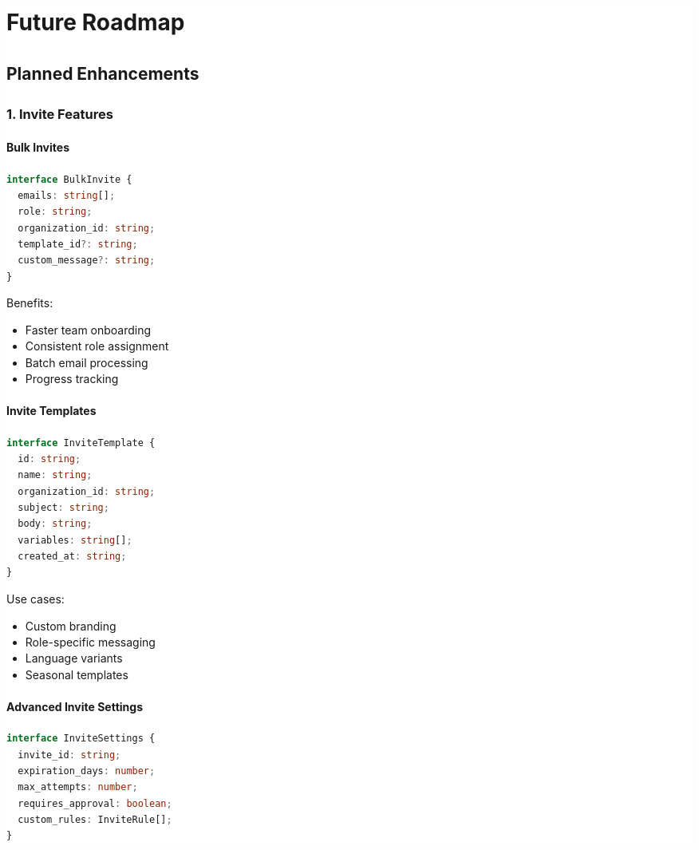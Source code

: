 # Future Roadmap

## Planned Enhancements

### 1. Invite Features

#### Bulk Invites
```typescript
interface BulkInvite {
  emails: string[];
  role: string;
  organization_id: string;
  template_id?: string;
  custom_message?: string;
}
```

Benefits:
- Faster team onboarding
- Consistent role assignment
- Batch email processing
- Progress tracking

#### Invite Templates
```typescript
interface InviteTemplate {
  id: string;
  name: string;
  organization_id: string;
  subject: string;
  body: string;
  variables: string[];
  created_at: string;
}
```

Use cases:
- Custom branding
- Role-specific messaging
- Language variants
- Seasonal templates

#### Advanced Invite Settings
```typescript
interface InviteSettings {
  invite_id: string;
  expiration_days: number;
  max_attempts: number;
  requires_approval: boolean;
  custom_rules: InviteRule[];
}
```
